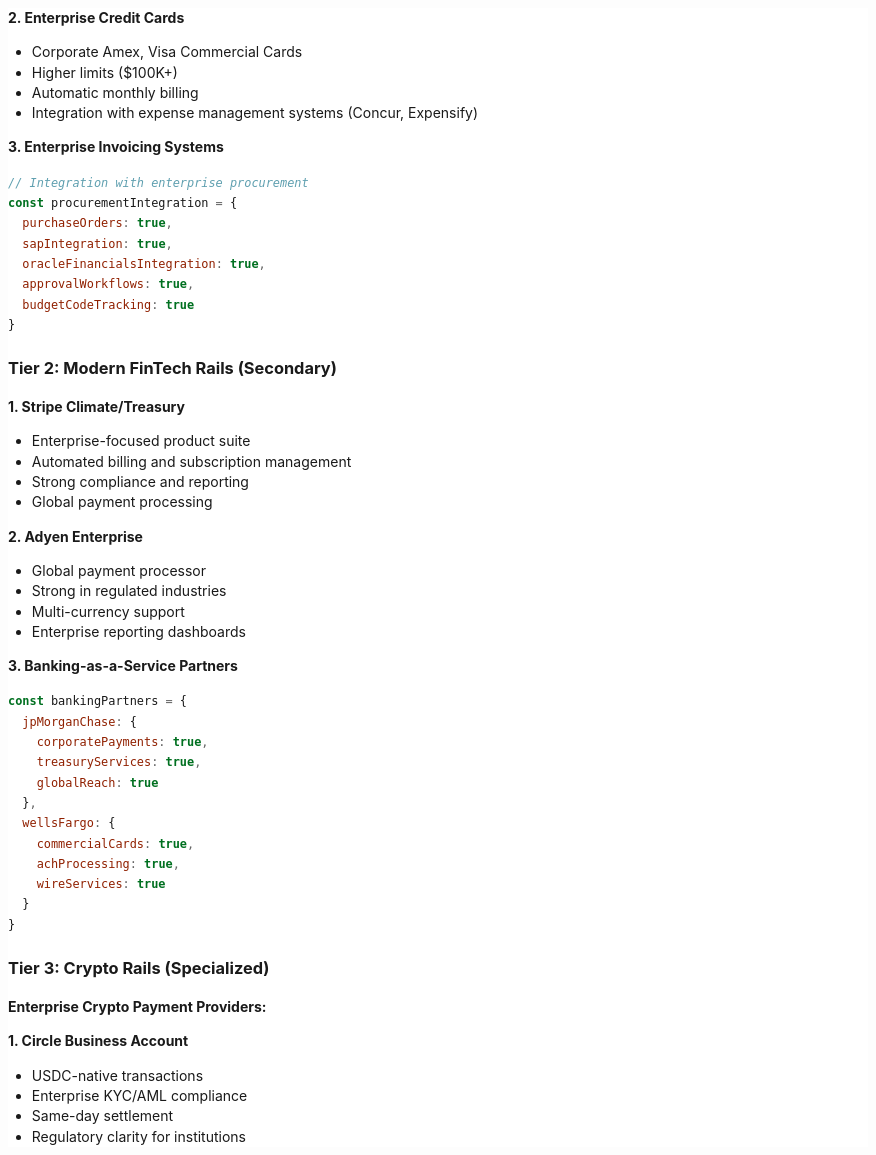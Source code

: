 **2. Enterprise Credit Cards**
- Corporate Amex, Visa Commercial Cards
- Higher limits ($100K+)
- Automatic monthly billing
- Integration with expense management systems (Concur, Expensify)

**3. Enterprise Invoicing Systems**
```javascript
// Integration with enterprise procurement
const procurementIntegration = {
  purchaseOrders: true,
  sapIntegration: true,
  oracleFinancialsIntegration: true,
  approvalWorkflows: true,
  budgetCodeTracking: true
}
```

### **Tier 2: Modern FinTech Rails (Secondary)**

**1. Stripe Climate/Treasury**
- Enterprise-focused product suite
- Automated billing and subscription management
- Strong compliance and reporting
- Global payment processing

**2. Adyen Enterprise**
- Global payment processor
- Strong in regulated industries
- Multi-currency support
- Enterprise reporting dashboards

**3. Banking-as-a-Service Partners**
```javascript
const bankingPartners = {
  jpMorganChase: {
    corporatePayments: true,
    treasuryServices: true,
    globalReach: true
  },
  wellsFargo: {
    commercialCards: true,
    achProcessing: true,
    wireServices: true
  }
}
```

### **Tier 3: Crypto Rails (Specialized)**

**Enterprise Crypto Payment Providers:**

**1. Circle Business Account**
- USDC-native transactions
- Enterprise KYC/AML compliance
- Same-day settlement
- Regulatory clarity for institutions

